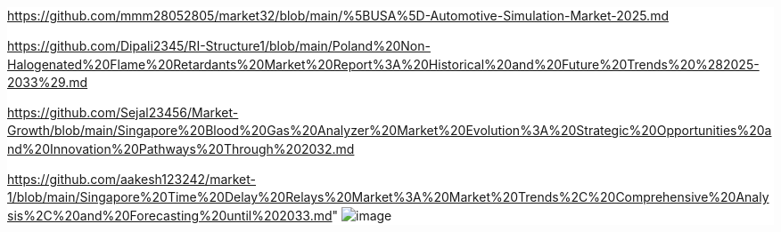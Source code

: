 <a href=https://github.com/mmm28052805/market32/blob/main/%5BUSA%5D-Automotive-Simulation-Market-2025.md>https://github.com/mmm28052805/market32/blob/main/%5BUSA%5D-Automotive-Simulation-Market-2025.md</a>

<a href=https://github.com/Dipali2345/RI-Structure1/blob/main/Poland%20Non-Halogenated%20Flame%20Retardants%20Market%20Report%3A%20Historical%20and%20Future%20Trends%20%282025-2033%29.md>https://github.com/Dipali2345/RI-Structure1/blob/main/Poland%20Non-Halogenated%20Flame%20Retardants%20Market%20Report%3A%20Historical%20and%20Future%20Trends%20%282025-2033%29.md</a>

<a href=https://github.com/Sejal23456/Market-Growth/blob/main/Singapore%20Blood%20Gas%20Analyzer%20Market%20Evolution%3A%20Strategic%20Opportunities%20and%20Innovation%20Pathways%20Through%202032.md>https://github.com/Sejal23456/Market-Growth/blob/main/Singapore%20Blood%20Gas%20Analyzer%20Market%20Evolution%3A%20Strategic%20Opportunities%20and%20Innovation%20Pathways%20Through%202032.md</a>

<a href=https://github.com/aakesh123242/market-1/blob/main/Singapore%20Time%20Delay%20Relays%20Market%3A%20Market%20Trends%2C%20Comprehensive%20Analysis%2C%20and%20Forecasting%20until%202033.md>https://github.com/aakesh123242/market-1/blob/main/Singapore%20Time%20Delay%20Relays%20Market%3A%20Market%20Trends%2C%20Comprehensive%20Analysis%2C%20and%20Forecasting%20until%202033.md</a>"
![image](https://github.com/user-attachments/assets/361e8fdf-9e1d-4ba0-8790-29629feb5578)
